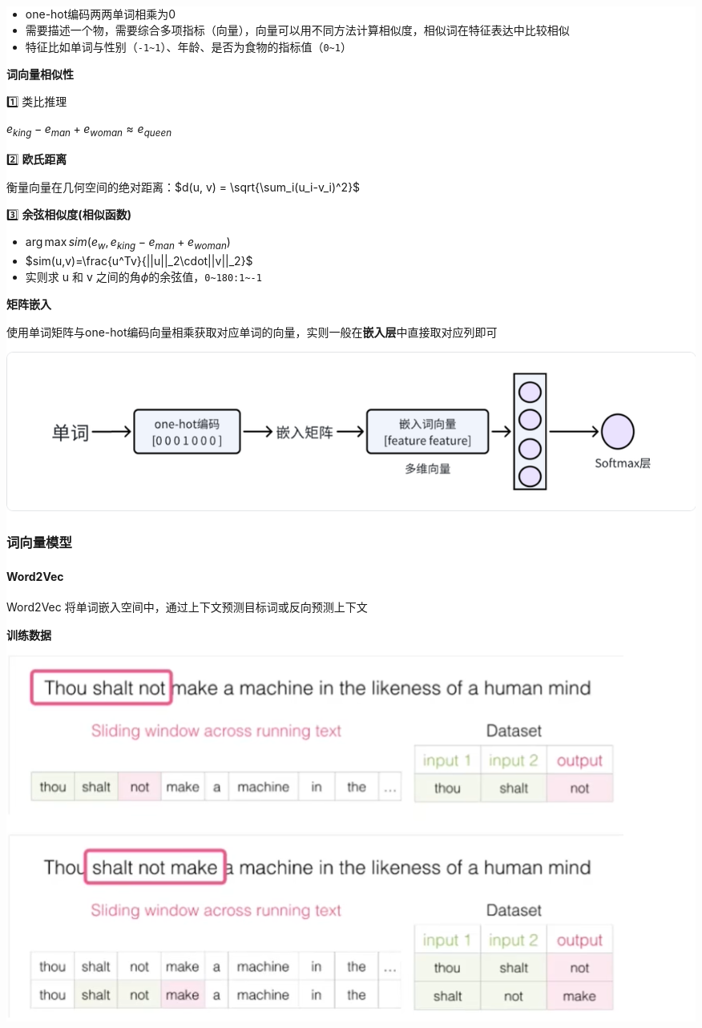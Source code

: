 - one-hot编码两两单词相乘为0
- 需要描述一个物，需要综合多项指标（向量），向量可以用不同方法计算相似度，相似词在特征表达中比较相似
- 特征比如单词与性别（`-1~1`）、年龄、是否为食物的指标值（`0~1`）

**词向量相似性**

1️⃣ 类比推理

$e_{king}-e_{man}+e_{woman} \approx e_{queen}$

2️⃣ **欧氏距离**

衡量向量在几何空间的绝对距离：$d(u, v) = \sqrt{\sum_i(u_i-v_i)^2}$

3️⃣ **余弦相似度(相似函数)**

- $\arg \max sim(e_w,e_{king}-e_{man}+e_{woman})$
- $sim(u,v)=\frac{u^Tv}{||u||_2\cdot||v||_2}$
- 实则求 u 和 v 之间的角$\phi$的余弦值，`0~180:1~-1`

**矩阵嵌入**

使用单词矩阵与one-hot编码向量相乘获取对应单词的向量，实则一般在**嵌入层**中直接取对应列即可

<img src="/img/nlp_note.zh-cn.assets/image-20241012233656947.png" alt="图片无法加载" />

### 词向量模型	

#### Word2Vec

Word2Vec 将单词嵌入空间中，通过上下文预测目标词或反向预测上下文

**训练数据**

<img src="/img/nlp_note.zh-cn.assets/172845431716887.png" alt="图片无法加载" />
